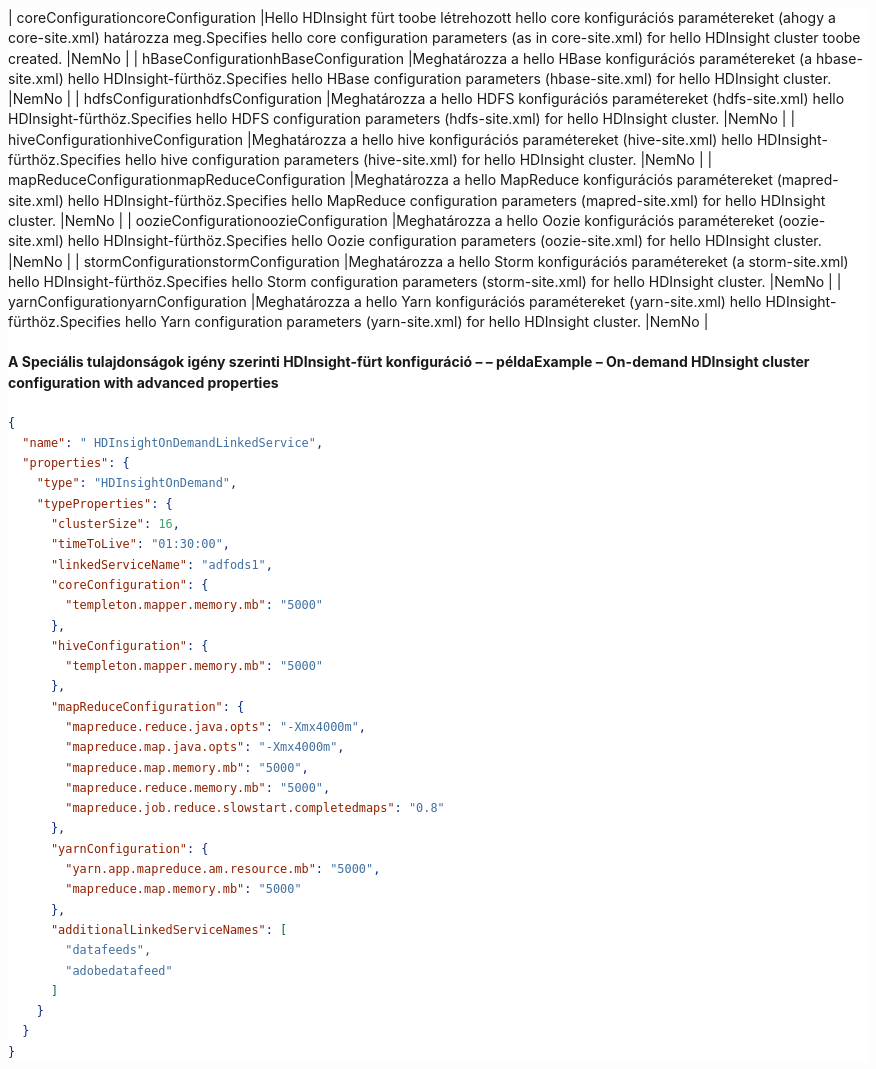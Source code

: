 | <span data-ttu-id="3f631-256">coreConfiguration</span><span class="sxs-lookup"><span data-stu-id="3f631-256">coreConfiguration</span></span> |<span data-ttu-id="3f631-257">Hello HDInsight fürt toobe létrehozott hello core konfigurációs paramétereket (ahogy a core-site.xml) határozza meg.</span><span class="sxs-lookup"><span data-stu-id="3f631-257">Specifies hello core configuration parameters (as in core-site.xml) for hello HDInsight cluster toobe created.</span></span> |<span data-ttu-id="3f631-258">Nem</span><span class="sxs-lookup"><span data-stu-id="3f631-258">No</span></span> |
| <span data-ttu-id="3f631-259">hBaseConfiguration</span><span class="sxs-lookup"><span data-stu-id="3f631-259">hBaseConfiguration</span></span> |<span data-ttu-id="3f631-260">Meghatározza a hello HBase konfigurációs paramétereket (a hbase-site.xml) hello HDInsight-fürthöz.</span><span class="sxs-lookup"><span data-stu-id="3f631-260">Specifies hello HBase configuration parameters (hbase-site.xml) for hello HDInsight cluster.</span></span> |<span data-ttu-id="3f631-261">Nem</span><span class="sxs-lookup"><span data-stu-id="3f631-261">No</span></span> |
| <span data-ttu-id="3f631-262">hdfsConfiguration</span><span class="sxs-lookup"><span data-stu-id="3f631-262">hdfsConfiguration</span></span> |<span data-ttu-id="3f631-263">Meghatározza a hello HDFS konfigurációs paramétereket (hdfs-site.xml) hello HDInsight-fürthöz.</span><span class="sxs-lookup"><span data-stu-id="3f631-263">Specifies hello HDFS configuration parameters (hdfs-site.xml) for hello HDInsight cluster.</span></span> |<span data-ttu-id="3f631-264">Nem</span><span class="sxs-lookup"><span data-stu-id="3f631-264">No</span></span> |
| <span data-ttu-id="3f631-265">hiveConfiguration</span><span class="sxs-lookup"><span data-stu-id="3f631-265">hiveConfiguration</span></span> |<span data-ttu-id="3f631-266">Meghatározza a hello hive konfigurációs paramétereket (hive-site.xml) hello HDInsight-fürthöz.</span><span class="sxs-lookup"><span data-stu-id="3f631-266">Specifies hello hive configuration parameters (hive-site.xml) for hello HDInsight cluster.</span></span> |<span data-ttu-id="3f631-267">Nem</span><span class="sxs-lookup"><span data-stu-id="3f631-267">No</span></span> |
| <span data-ttu-id="3f631-268">mapReduceConfiguration</span><span class="sxs-lookup"><span data-stu-id="3f631-268">mapReduceConfiguration</span></span> |<span data-ttu-id="3f631-269">Meghatározza a hello MapReduce konfigurációs paramétereket (mapred-site.xml) hello HDInsight-fürthöz.</span><span class="sxs-lookup"><span data-stu-id="3f631-269">Specifies hello MapReduce configuration parameters (mapred-site.xml) for hello HDInsight cluster.</span></span> |<span data-ttu-id="3f631-270">Nem</span><span class="sxs-lookup"><span data-stu-id="3f631-270">No</span></span> |
| <span data-ttu-id="3f631-271">oozieConfiguration</span><span class="sxs-lookup"><span data-stu-id="3f631-271">oozieConfiguration</span></span> |<span data-ttu-id="3f631-272">Meghatározza a hello Oozie konfigurációs paramétereket (oozie-site.xml) hello HDInsight-fürthöz.</span><span class="sxs-lookup"><span data-stu-id="3f631-272">Specifies hello Oozie configuration parameters (oozie-site.xml) for hello HDInsight cluster.</span></span> |<span data-ttu-id="3f631-273">Nem</span><span class="sxs-lookup"><span data-stu-id="3f631-273">No</span></span> |
| <span data-ttu-id="3f631-274">stormConfiguration</span><span class="sxs-lookup"><span data-stu-id="3f631-274">stormConfiguration</span></span> |<span data-ttu-id="3f631-275">Meghatározza a hello Storm konfigurációs paramétereket (a storm-site.xml) hello HDInsight-fürthöz.</span><span class="sxs-lookup"><span data-stu-id="3f631-275">Specifies hello Storm configuration parameters (storm-site.xml) for hello HDInsight cluster.</span></span> |<span data-ttu-id="3f631-276">Nem</span><span class="sxs-lookup"><span data-stu-id="3f631-276">No</span></span> |
| <span data-ttu-id="3f631-277">yarnConfiguration</span><span class="sxs-lookup"><span data-stu-id="3f631-277">yarnConfiguration</span></span> |<span data-ttu-id="3f631-278">Meghatározza a hello Yarn konfigurációs paramétereket (yarn-site.xml) hello HDInsight-fürthöz.</span><span class="sxs-lookup"><span data-stu-id="3f631-278">Specifies hello Yarn configuration parameters (yarn-site.xml) for hello HDInsight cluster.</span></span> |<span data-ttu-id="3f631-279">Nem</span><span class="sxs-lookup"><span data-stu-id="3f631-279">No</span></span> |

#### <a name="example--on-demand-hdinsight-cluster-configuration-with-advanced-properties"></a><span data-ttu-id="3f631-280">A Speciális tulajdonságok igény szerinti HDInsight-fürt konfiguráció – – példa</span><span class="sxs-lookup"><span data-stu-id="3f631-280">Example – On-demand HDInsight cluster configuration with advanced properties</span></span>

```json
{
  "name": " HDInsightOnDemandLinkedService",
  "properties": {
    "type": "HDInsightOnDemand",
    "typeProperties": {
      "clusterSize": 16,
      "timeToLive": "01:30:00",
      "linkedServiceName": "adfods1",
      "coreConfiguration": {
        "templeton.mapper.memory.mb": "5000"
      },
      "hiveConfiguration": {
        "templeton.mapper.memory.mb": "5000"
      },
      "mapReduceConfiguration": {
        "mapreduce.reduce.java.opts": "-Xmx4000m",
        "mapreduce.map.java.opts": "-Xmx4000m",
        "mapreduce.map.memory.mb": "5000",
        "mapreduce.reduce.memory.mb": "5000",
        "mapreduce.job.reduce.slowstart.completedmaps": "0.8"
      },
      "yarnConfiguration": {
        "yarn.app.mapreduce.am.resource.mb": "5000",
        "mapreduce.map.memory.mb": "5000"
      },
      "additionalLinkedServiceNames": [
        "datafeeds",
        "adobedatafeed"
      ]
    }
  }
}
```
